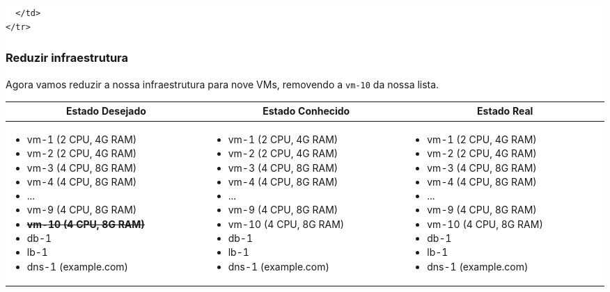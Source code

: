       </td>
    </tr>
  </tbody>
</table>

### Reduzir infraestrutura

Agora vamos reduzir a nossa infraestrutura para nove VMs, removendo a `vm-10` da
nossa lista.

<table style="display: table">
  <thead>
    <tr>
      <th>Estado Desejado</th>
      <th>Estado Conhecido</th>
      <th>Estado Real</th>
    </tr>
  </thead>
  <tbody>
    <tr>
      <td>
        <ul>
          <li>vm-1 (2 CPU, 4G RAM)</li>
          <li>vm-2 (2 CPU, 4G RAM)</li>
          <li>vm-3 (4 CPU, 8G RAM)</li>
          <li>vm-4 (4 CPU, 8G RAM)</li>
          <li>...</li>
          <li>vm-9 (4 CPU, 8G RAM)</li>
          <li><b><s>vm-10 (4 CPU, 8G RAM)</s></b></li>
          <li>db-1</li>
          <li>lb-1</li>
          <li>dns-1 (example.com)</li>
        </ul>
      </td>
      <td>
        <ul>
          <li>vm-1 (2 CPU, 4G RAM)</li>
          <li>vm-2 (2 CPU, 4G RAM)</li>
          <li>vm-3 (4 CPU, 8G RAM)</li>
          <li>vm-4 (4 CPU, 8G RAM)</li>
          <li>...</li>
          <li>vm-9 (4 CPU, 8G RAM)</li>
          <li>vm-10 (4 CPU, 8G RAM)</li>
          <li>db-1</li>
          <li>lb-1</li>
          <li>dns-1 (example.com)</li>
        </ul>
      </td>
      <td>
        <ul>
          <li>vm-1 (2 CPU, 4G RAM)</li>
          <li>vm-2 (2 CPU, 4G RAM)</li>
          <li>vm-3 (4 CPU, 8G RAM)</li>
          <li>vm-4 (4 CPU, 8G RAM)</li>
          <li>...</li>
          <li>vm-9 (4 CPU, 8G RAM)</li>
          <li>vm-10 (4 CPU, 8G RAM)</li>
          <li>db-1</li>
          <li>lb-1</li>
          <li>dns-1 (example.com)</li>
        </ul>
      </td>
    </tr>
  </tbody>